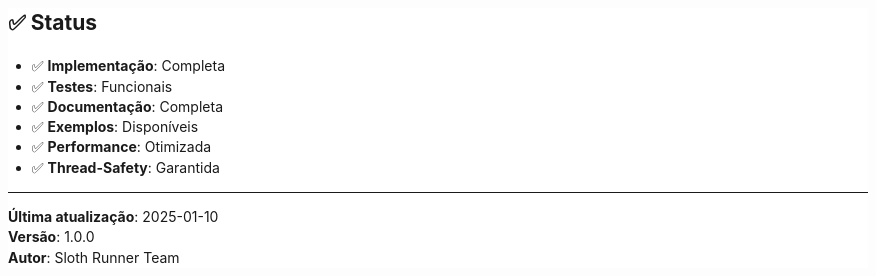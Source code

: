 ## ✅ Status

- ✅ **Implementação**: Completa
- ✅ **Testes**: Funcionais
- ✅ **Documentação**: Completa
- ✅ **Exemplos**: Disponíveis
- ✅ **Performance**: Otimizada
- ✅ **Thread-Safety**: Garantida

---

**Última atualização**: 2025-01-10  
**Versão**: 1.0.0  
**Autor**: Sloth Runner Team
